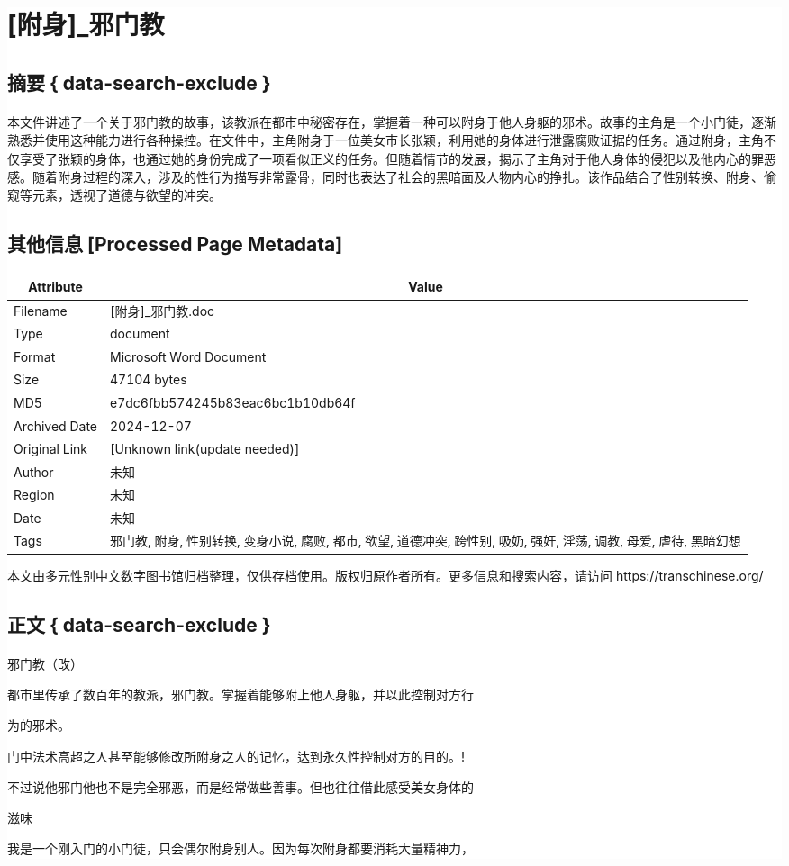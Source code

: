 # [附身]_邪门教



## 摘要  { data-search-exclude }


本文件讲述了一个关于邪门教的故事，该教派在都市中秘密存在，掌握着一种可以附身于他人身躯的邪术。故事的主角是一个小门徒，逐渐熟悉并使用这种能力进行各种操控。在文件中，主角附身于一位美女市长张颖，利用她的身体进行泄露腐败证据的任务。通过附身，主角不仅享受了张颖的身体，也通过她的身份完成了一项看似正义的任务。但随着情节的发展，揭示了主角对于他人身体的侵犯以及他内心的罪恶感。随着附身过程的深入，涉及的性行为描写非常露骨，同时也表达了社会的黑暗面及人物内心的挣扎。该作品结合了性别转换、附身、偷窥等元素，透视了道德与欲望的冲突。



## 其他信息 [Processed Page Metadata]

| Attribute       | Value                                  |
|-----------------|----------------------------------------|
| Filename        | [附身]_邪门教.doc                             |
| Type            | document                                 |
| Format          | Microsoft Word Document                               |
| Size            | 47104 bytes                           |
| MD5             | e7dc6fbb574245b83eac6bc1b10db64f                                  |
| Archived Date   | 2024-12-07                             |
| Original Link   | [Unknown link(update needed)]                         |
| Author          | 未知                               |
| Region          | 未知                               |
| Date            | 未知                                 |
| Tags            | 邪门教, 附身, 性别转换, 变身小说, 腐败, 都市, 欲望, 道德冲突, 跨性别, 吸奶, 强奸, 淫荡, 调教, 母爱, 虐待, 黑暗幻想                                 |

本文由多元性别中文数字图书馆归档整理，仅供存档使用。版权归原作者所有。更多信息和搜索内容，请访问 <https://transchinese.org/>


## 正文 { data-search-exclude }


邪门教（改）

都市里传承了数百年的教派，邪门教。掌握着能够附上他人身躯，并以此控制对方行

为的邪术。

门中法术高超之人甚至能够修改所附身之人的记忆，达到永久性控制对方的目的。!

不过说他邪门他也不是完全邪恶，而是经常做些善事。但也往往借此感受美女身体的

滋味

我是一个刚入门的小门徒，只会偶尔附身别人。因为每次附身都要消耗大量精神力，
